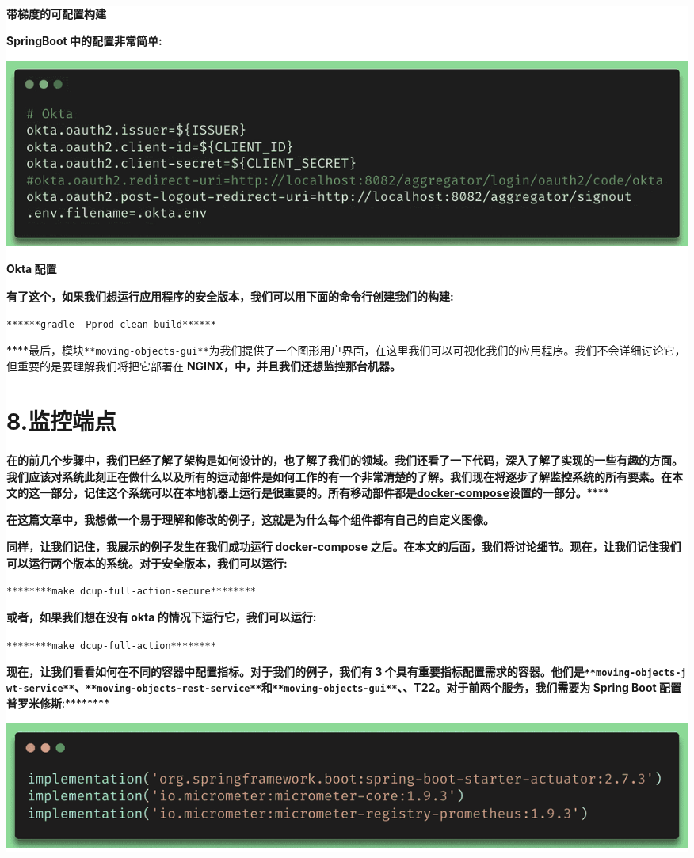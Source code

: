 ******带梯度的可配置构建******

****SpringBoot 中的配置非常简单:****

****![](img/55de40fd86e9ff9783f7afcbbfc8af47.png)****

******Okta 配置******

****有了这个，如果我们想运行应用程序的安全版本，我们可以用下面的命令行创建我们的构建:****

```
******gradle -Pprod clean build******
```

****最后，模块`**moving-objects-gui**`为我们提供了一个图形用户界面，在这里我们可以可视化我们的应用程序。我们不会详细讨论它，但重要的是要理解我们将把它部署在 **NGINX，**中，并且我们还想监控那台机器。****

# ****8.监控端点****

****在的前几个步骤中，我们已经了解了架构是如何设计的，也了解了我们的领域。我们还看了一下代码，深入了解了**实现**的一些有趣的方面。我们应该对**系统**此刻正在做什么以及所有的**运动部件**是如何工作的有一个非常清楚的了解。我们现在将逐步了解监控系统的所有要素。在本文的这一部分，记住这个系统可以在本地机器上运行是很重要的。所有移动部件都是**[**docker-compose**](https://docs.docker.com/compose/)设置的一部分。******

******在这篇文章中，我想做一个易于理解和修改的例子，这就是为什么每个组件都有自己的自定义图像。******

******同样，让我们记住，我展示的例子发生在我们成功运行 **docker-compose** 之后。在本文的后面，我们将讨论细节。现在，让我们记住我们可以运行两个版本的系统。对于安全版本，我们可以运行:******

```
********make dcup-full-action-secure********
```

******或者，如果我们想在没有 okta 的情况下运行它，我们可以运行:******

```
********make dcup-full-action********
```

******现在，让我们看看如何在不同的容器中配置指标。对于我们的例子，我们有 3 个具有重要指标配置需求的容器。他们是`**moving-objects-jwt-service**`、`**moving-objects-rest-service**`和`**moving-objects-gui**`、**、T22。对于前两个服务，我们需要为 **Spring Boot** 配置**普罗米修斯**:********

****![](img/1eae5f2b120800cfd81355d91debf55f.png)****
